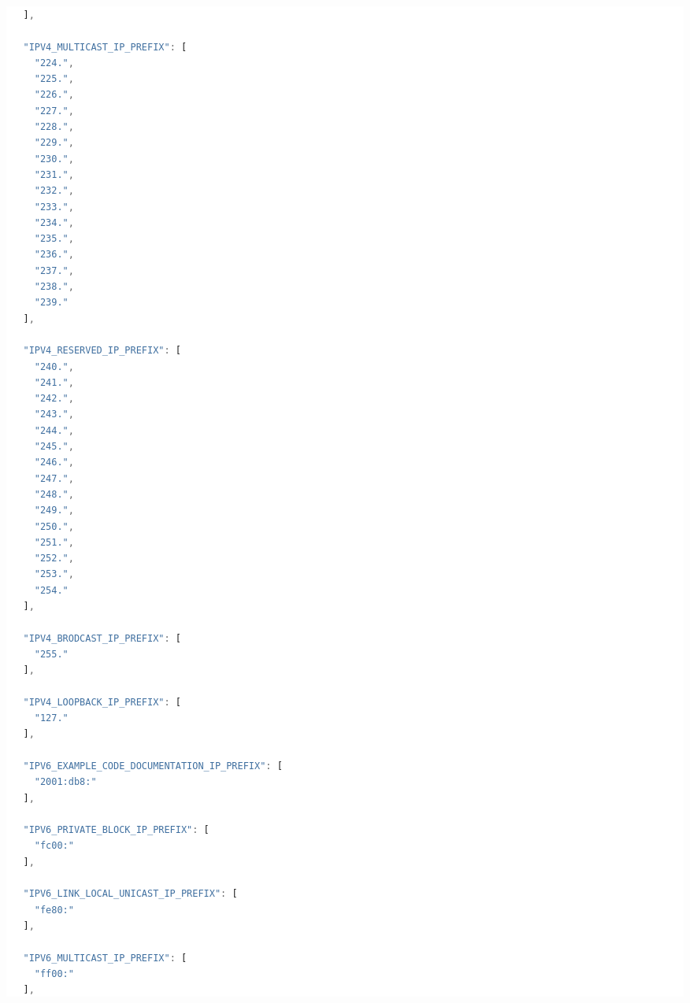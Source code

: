    ```javascript
      ],

      "IPV4_MULTICAST_IP_PREFIX": [
        "224.",
        "225.",
        "226.",
        "227.",
        "228.",
        "229.",
        "230.",
        "231.",
        "232.",
        "233.",
        "234.",
        "235.",
        "236.",
        "237.",
        "238.",
        "239."
      ],

      "IPV4_RESERVED_IP_PREFIX": [
        "240.",
        "241.",
        "242.",
        "243.",
        "244.",
        "245.",
        "246.",
        "247.",
        "248.",
        "249.",
        "250.",
        "251.",
        "252.",
        "253.",
        "254."
      ],
      
      "IPV4_BRODCAST_IP_PREFIX": [
        "255."
      ],

      "IPV4_LOOPBACK_IP_PREFIX": [
        "127."
      ],

      "IPV6_EXAMPLE_CODE_DOCUMENTATION_IP_PREFIX": [
        "2001:db8:"
      ],

      "IPV6_PRIVATE_BLOCK_IP_PREFIX": [
        "fc00:"
      ],

      "IPV6_LINK_LOCAL_UNICAST_IP_PREFIX": [
        "fe80:"
      ],

      "IPV6_MULTICAST_IP_PREFIX": [
        "ff00:"
      ],

   ```